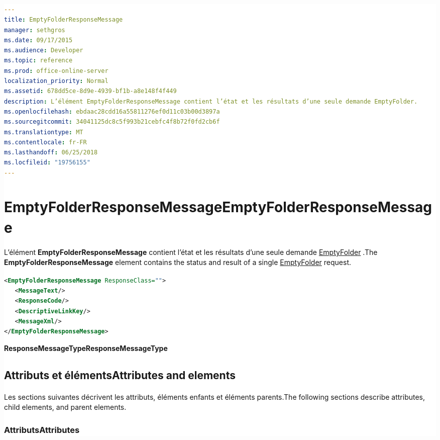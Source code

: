 ```yaml
---
title: EmptyFolderResponseMessage
manager: sethgros
ms.date: 09/17/2015
ms.audience: Developer
ms.topic: reference
ms.prod: office-online-server
localization_priority: Normal
ms.assetid: 678dd5ce-8d9e-4939-bf1b-a8e148f4f449
description: L’élément EmptyFolderResponseMessage contient l’état et les résultats d’une seule demande EmptyFolder.
ms.openlocfilehash: ebdaac28cdd16a55811276ef0d11c03b00d3897a
ms.sourcegitcommit: 34041125dc8c5f993b21cebfc4f8b72f0fd2cb6f
ms.translationtype: MT
ms.contentlocale: fr-FR
ms.lasthandoff: 06/25/2018
ms.locfileid: "19756155"
---
```

# <a name="emptyfolderresponsemessage"></a><span data-ttu-id="fa0a4-103">EmptyFolderResponseMessage</span><span class="sxs-lookup"><span data-stu-id="fa0a4-103">EmptyFolderResponseMessage</span></span>

<span data-ttu-id="fa0a4-104">L’élément **EmptyFolderResponseMessage** contient l’état et les résultats d’une seule demande [EmptyFolder](emptyfolder.md) .</span><span class="sxs-lookup"><span data-stu-id="fa0a4-104">The **EmptyFolderResponseMessage** element contains the status and result of a single [EmptyFolder](emptyfolder.md) request.</span></span> 
  
```XML
<EmptyFolderResponseMessage ResponseClass="">
   <MessageText/>
   <ResponseCode/>
   <DescriptiveLinkKey/>
   <MessageXml/>
</EmptyFolderResponseMessage>
```

 <span data-ttu-id="fa0a4-105">**ResponseMessageType**</span><span class="sxs-lookup"><span data-stu-id="fa0a4-105">**ResponseMessageType**</span></span>
## <a name="attributes-and-elements"></a><span data-ttu-id="fa0a4-106">Attributs et éléments</span><span class="sxs-lookup"><span data-stu-id="fa0a4-106">Attributes and elements</span></span>

<span data-ttu-id="fa0a4-107">Les sections suivantes décrivent les attributs, éléments enfants et éléments parents.</span><span class="sxs-lookup"><span data-stu-id="fa0a4-107">The following sections describe attributes, child elements, and parent elements.</span></span>
  
### <a name="attributes"></a><span data-ttu-id="fa0a4-108">Attributs</span><span class="sxs-lookup"><span data-stu-id="fa0a4-108">Attributes</span></span>
